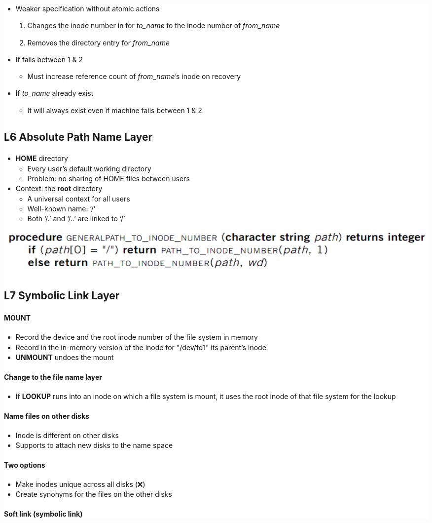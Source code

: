 - Weaker specification without atomic actions

  1. Changes the inode number in for *to_name* to the inode number of *from_name*

  2. Removes the directory entry for *from_name*

- If fails between 1 & 2

  - Must increase reference count of *from_name*’s inode on recovery

- If *to_name* already exist

  - It will always exist even if machine fails between 1 & 2

## L6 Absolute Path Name Layer

- **HOME** directory
  - Every user’s default working directory
  - Problem: no sharing of HOME files between users
- Context: the **root** directory
  - A universal context for all users
  - Well-known name: ‘/’
  - Both ‘/.’ and ‘/..’ are linked to ‘/’

![image-20190916195133303](chp2FileSystem.assets/image-20190916195133303.png)

## L7 Symbolic Link Layer

#### **MOUNT**

- Record the device and the root inode number of the file system in memory
- Record in the in-memory version of the inode for "/dev/fd1" its parent’s inode
- **UNMOUNT** undoes the mount

#### Change to the file name layer

- If **LOOKUP** runs into an inode on which a file system is mount, it uses the root inode of that file system for the lookup

#### Name files on other disks

- Inode is different on other disks
- Supports to attach new disks to the name space

#### Two options

- Make inodes unique across all disks (❌)
- Create synonyms for the files on the other disks

#### Soft link (symbolic link)
